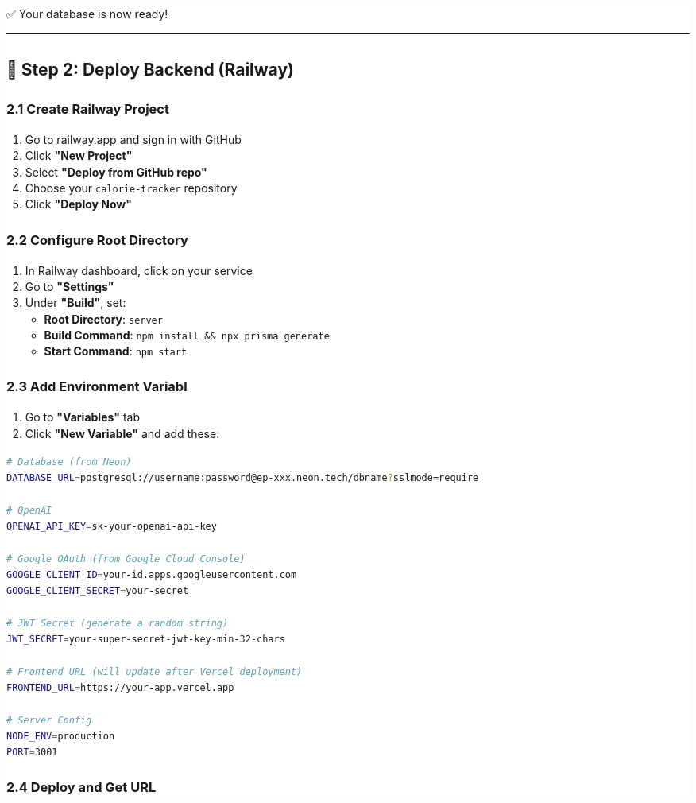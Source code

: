 ✅ Your database is now ready!

---

## 🚂 Step 2: Deploy Backend (Railway)

### 2.1 Create Railway Project

1. Go to [railway.app](https://railway.app) and sign in with GitHub
2. Click **"New Project"**
3. Select **"Deploy from GitHub repo"**
4. Choose your `calorie-tracker` repository
5. Click **"Deploy Now"**

### 2.2 Configure Root Directory

1. In Railway dashboard, click on your service
2. Go to **"Settings"**
3. Under **"Build"**, set:
   - **Root Directory**: `server`
   - **Build Command**: `npm install && npx prisma generate`
   - **Start Command**: `npm start`

### 2.3 Add Environment Variabl

1. Go to **"Variables"** tab
2. Click **"New Variable"** and add these:

```bash
# Database (from Neon)
DATABASE_URL=postgresql://username:password@ep-xxx.neon.tech/dbname?sslmode=require

# OpenAI
OPENAI_API_KEY=sk-your-openai-api-key

# Google OAuth (from Google Cloud Console)
GOOGLE_CLIENT_ID=your-id.apps.googleusercontent.com
GOOGLE_CLIENT_SECRET=your-secret

# JWT Secret (generate a random string)
JWT_SECRET=your-super-secret-jwt-key-min-32-chars

# Frontend URL (will update after Vercel deployment)
FRONTEND_URL=https://your-app.vercel.app

# Server Config
NODE_ENV=production
PORT=3001
```

### 2.4 Deploy and Get URL
